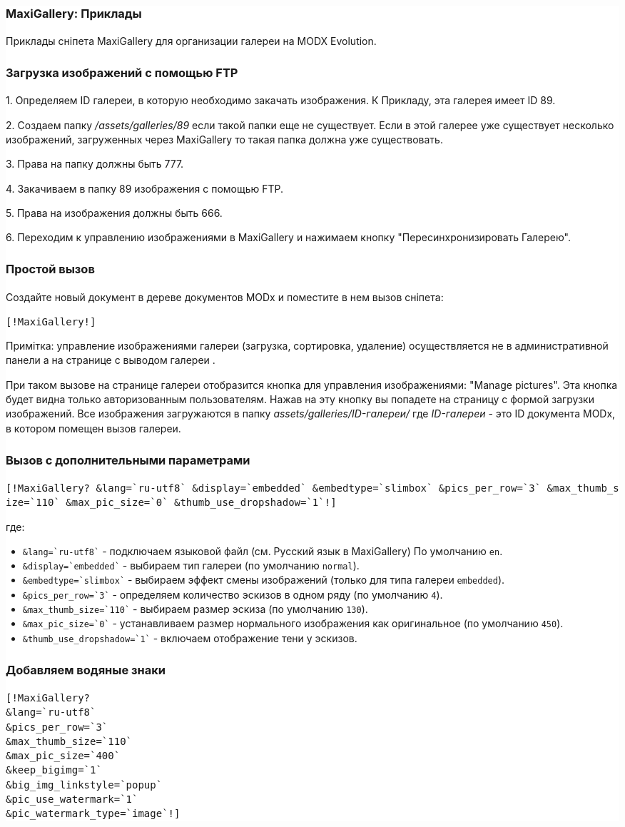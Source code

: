 
<meta http-equiv="Content-Type" content="text/html; charset=utf-8">
<h3>MaxiGallery: Приклады </h3> 
Приклады сніпета MaxiGallery для организации галереи на MODX Evolution.	
<br>
<h3 class="sub-header text-bold"><a id="1121"></a>Загрузка изображений с помощью FTP</h3><div class="well bordered-left bordered-blue"><p>1. Определяем <span class="text-bold">ID галереи</span>, в которую необходимо закачать изображения. К Прикладу, эта галерея имеет ID <span class="text-bold">89</span>.</p>
<p>2. Создаем папку <em><span class="text-bold">/assets/galleries/89</span></em> если такой папки еще не существует. Если в этой галерее уже существует несколько изображений, загруженных через <span class="text-bold">MaxiGallery</span> то такая папка должна уже существовать.</p>
<p>3. Права на папку должны быть <span class="text-bold">777</span>.</p>
<p>4. Закачиваем в папку 89 изображения с помощью FTP.</p>
<p>5. Права на изображения должны быть <span class="text-bold">666</span>.</p>
<p>6. Переходим к управлению изображениями в MaxiGallery и нажимаем кнопку "<span class="text-bold">Пересинхронизировать Галерею</span>".</p></div>
<h3 class="sub-header text-bold"><a id="1122"></a>Простой вызов</h3><div class="well bordered-left bordered-blue"><p>Создайте новый документ в дереве документов MODx и поместите в нем вызов сніпета:</p>
<pre class="brush: html;">[!MaxiGallery!]</pre>
<div class="alert alert-info">
<p><span class="text-bold">Примітка:</span> управление изображениями галереи (загрузка, сортировка, удаление) осуществляется не в административной панели а на странице с выводом галереи .</p>
</div>
<p>При таком вызове на странице галереи отобразится кнопка для управления изображениями: "<span class="text-bold">Manage pictures</span>". Эта кнопка будет видна только авторизованным пользователям. Нажав на эту кнопку вы попадете на страницу с формой загрузки изображений. Все изображения загружаются в папку <em><span class="text-bold">assets/galleries/ID-галереи/</span></em> где <em><span class="text-bold">ID-галереи</span></em> - это ID документа MODx, в котором помещен вызов галереи.</p></div>
<h3 class="sub-header text-bold"><a id="1123"></a>Вызов с дополнительными параметрами</h3><div class="well bordered-left bordered-blue"><pre class="brush: html;">[!MaxiGallery? &lang=`ru-utf8` &display=`embedded` &embedtype=`slimbox` &pics_per_row=`3` &max_thumb_size=`110` &max_pic_size=`0` &thumb_use_dropshadow=`1`!]</pre>
<p>где:</p>
<ul>
<li><code>&lang=`ru-utf8`</code> - подключаем языковой файл (см. Русский язык в MaxiGallery) По умолчанию <code>en</code>.</li>
<li><code>&display=`embedded`</code> - выбираем тип галереи (по умолчанию <code>normal</code>).</li>
<li><code>&embedtype=`slimbox`</code> - выбираем эффект смены изображений (только для типа галереи <code>embedded</code>).</li>
<li><code>&pics_per_row=`3`</code> - определяем количество эскизов в одном ряду (по умолчанию <code>4</code>).</li>
<li><code>&max_thumb_size=`110`</code> - выбираем размер эскиза (по умолчанию <code>130</code>).</li>
<li><code>&max_pic_size=`0`</code> - устанавливаем размер нормального изображения как оригинальное (по умолчанию <code>450</code>).</li>
<li><code>&thumb_use_dropshadow=`1`</code> - включаем отображение тени у эскизов.</li>
</ul></div>
<h3 class="sub-header text-bold"><a id="1124"></a>Добавляем водяные знаки</h3><div class="well bordered-left bordered-blue">
<pre class="brush: html;">
[!MaxiGallery?
&lang=`ru-utf8`
&pics_per_row=`3`
&max_thumb_size=`110`
&max_pic_size=`400`
&keep_bigimg=`1`
&big_img_linkstyle=`popup`
&pic_use_watermark=`1`
&pic_watermark_type=`image`!]
</pre>